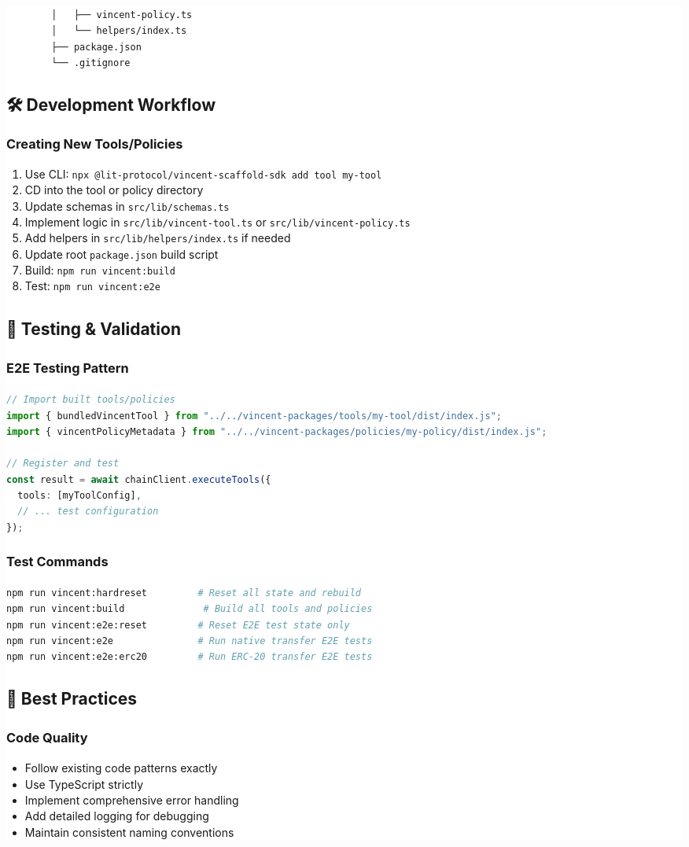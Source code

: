 ```
        │   ├── vincent-policy.ts
        │   └── helpers/index.ts
        ├── package.json
        └── .gitignore
```

## 🛠️ Development Workflow

### Creating New Tools/Policies

1. Use CLI: `npx @lit-protocol/vincent-scaffold-sdk add tool my-tool`
2. CD into the tool or policy directory
3. Update schemas in `src/lib/schemas.ts`
4. Implement logic in `src/lib/vincent-tool.ts` or `src/lib/vincent-policy.ts`
5. Add helpers in `src/lib/helpers/index.ts` if needed
6. Update root `package.json` build script
7. Build: `npm run vincent:build`
8. Test: `npm run vincent:e2e`

## 🧪 Testing & Validation

### E2E Testing Pattern

```typescript
// Import built tools/policies
import { bundledVincentTool } from "../../vincent-packages/tools/my-tool/dist/index.js";
import { vincentPolicyMetadata } from "../../vincent-packages/policies/my-policy/dist/index.js";

// Register and test
const result = await chainClient.executeTools({
  tools: [myToolConfig],
  // ... test configuration
});
```

### Test Commands

```bash
npm run vincent:hardreset         # Reset all state and rebuild
npm run vincent:build              # Build all tools and policies
npm run vincent:e2e:reset         # Reset E2E test state only
npm run vincent:e2e               # Run native transfer E2E tests
npm run vincent:e2e:erc20         # Run ERC-20 transfer E2E tests
```

## 🎯 Best Practices

### Code Quality

- Follow existing code patterns exactly
- Use TypeScript strictly
- Implement comprehensive error handling
- Add detailed logging for debugging
- Maintain consistent naming conventions
